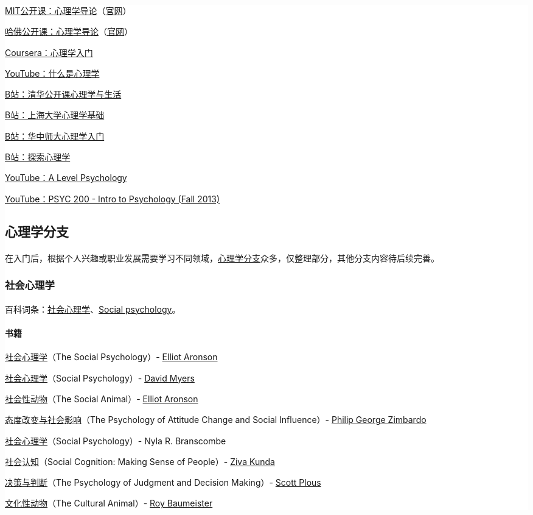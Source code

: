 [MIT公开课：心理学导论](https://www.youtube.com/playlist?list=PL44ABC9278E2EE706)（[官网](https://ocw.mit.edu/courses/9-00sc-introduction-to-psychology-fall-2011/)）

[哈佛公开课：心理学导论](https://www.bilibili.com/video/BV1hZ4y1w7kd)（[官网](https://stevenpinker.com/classes/psychological-science-science-living-systems-20)）

[Coursera：心理学入门](https://www.coursera.org/learn/introduction-psych)

[YouTube：什么是心理学](https://www.youtube.com/watch?v=5NvR33f5gLw)

[B站：清华公开课心理学与生活](https://www.bilibili.com/video/BV1j14y147QJ/)

[B站：上海大学心理学基础](https://www.bilibili.com/video/BV1Wf4y1Z7No)

[B站：华中师大心理学入门](https://www.bilibili.com/video/BV14E411n7HH/)

[B站：探索心理学](https://www.bilibili.com/video/BV15s411X7Ms)

[YouTube：A Level Psychology](https://www.youtube.com/playlist?list=PLPyIFM6OV7iscUdUE_0AXLcXvyb2zvmIb)

[YouTube：PSYC 200 - Intro to Psychology (Fall 2013)](https://www.youtube.com/playlist?list=PLVHY3HvnI6yMIotukmARTlrCk2q8RXCHg)

## 心理学分支

在入门后，根据个人兴趣或职业发展需要学习不同领域，[心理学分支](https://zh.wikipedia.org/wiki/Category:%E5%BF%83%E7%90%86%E5%AD%B8%E5%88%86%E6%94%AF)众多，仅整理部分，其他分支内容待后续完善。

### 社会心理学

百科词条：[社会心理学](https://zh.wikipedia.org/wiki/%E7%A4%BE%E4%BC%9A%E5%BF%83%E7%90%86%E5%AD%A6)、[Social psychology](https://en.wikipedia.org/wiki/Social_psychology)。

#### 书籍

[社会心理学](https://book.douban.com/subject/36249823/)（The Social Psychology）- [Elliot Aronson](https://en.wikipedia.org/wiki/Elliot_Aronson)

[社会心理学](https://book.douban.com/subject/26701760/)（Social Psychology）- [David Myers](https://davidmyers.org/)

[社会性动物](https://book.douban.com/subject/34970886/)（The Social Animal）- [Elliot Aronson](https://en.wikipedia.org/wiki/Elliot_Aronson)

[态度改变与社会影响](https://book.douban.com/subject/30310479/)（The Psychology of Attitude Change and Social Influence）- [Philip George Zimbardo](https://philipzimbardo.com/)

[社会心理学](https://book.douban.com/subject/30734417/)（Social Psychology）- Nyla R. Branscombe

[社会认知](https://book.douban.com/subject/20563266/)（Social Cognition: Making Sense of People）- [Ziva Kunda](https://en.wikipedia.org/wiki/Ziva_Kunda)

[决策与判断](https://book.douban.com/subject/34984211/)（The Psychology of Judgment and Decision Making）- [Scott Plous](https://en.wikipedia.org/wiki/Scott_Plous)

[文化性动物](https://book.douban.com/subject/35461029/)（The Cultural Animal）- [Roy Baumeister](https://en.wikipedia.org/wiki/Roy_Baumeister)
